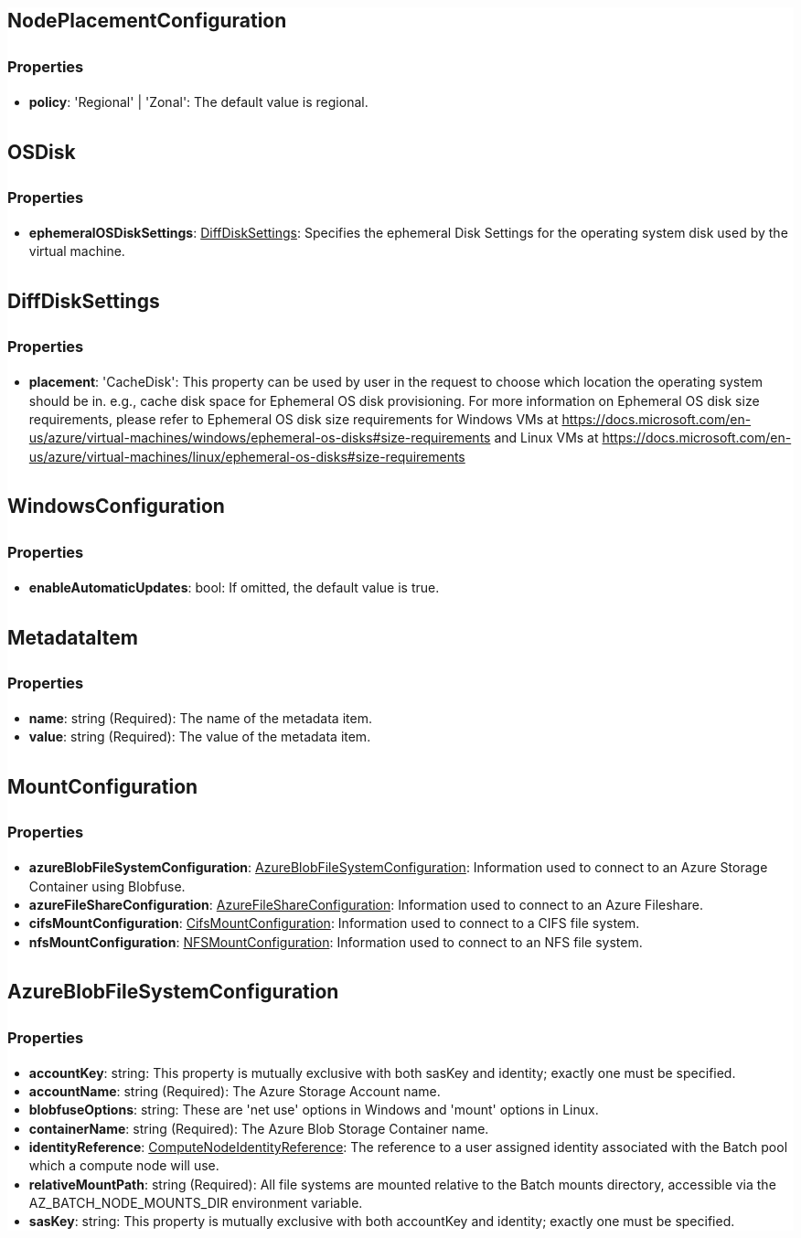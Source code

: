 ## NodePlacementConfiguration
### Properties
* **policy**: 'Regional' | 'Zonal': The default value is regional.

## OSDisk
### Properties
* **ephemeralOSDiskSettings**: [DiffDiskSettings](#diffdisksettings): Specifies the ephemeral Disk Settings for the operating system disk used by the virtual machine.

## DiffDiskSettings
### Properties
* **placement**: 'CacheDisk': This property can be used by user in the request to choose which location the operating system should be in. e.g., cache disk space for Ephemeral OS disk provisioning. For more information on Ephemeral OS disk size requirements, please refer to Ephemeral OS disk size requirements for Windows VMs at https://docs.microsoft.com/en-us/azure/virtual-machines/windows/ephemeral-os-disks#size-requirements and Linux VMs at https://docs.microsoft.com/en-us/azure/virtual-machines/linux/ephemeral-os-disks#size-requirements

## WindowsConfiguration
### Properties
* **enableAutomaticUpdates**: bool: If omitted, the default value is true.

## MetadataItem
### Properties
* **name**: string (Required): The name of the metadata item.
* **value**: string (Required): The value of the metadata item.

## MountConfiguration
### Properties
* **azureBlobFileSystemConfiguration**: [AzureBlobFileSystemConfiguration](#azureblobfilesystemconfiguration): Information used to connect to an Azure Storage Container using Blobfuse.
* **azureFileShareConfiguration**: [AzureFileShareConfiguration](#azurefileshareconfiguration): Information used to connect to an Azure Fileshare.
* **cifsMountConfiguration**: [CifsMountConfiguration](#cifsmountconfiguration): Information used to connect to a CIFS file system.
* **nfsMountConfiguration**: [NFSMountConfiguration](#nfsmountconfiguration): Information used to connect to an NFS file system.

## AzureBlobFileSystemConfiguration
### Properties
* **accountKey**: string: This property is mutually exclusive with both sasKey and identity; exactly one must be specified.
* **accountName**: string (Required): The Azure Storage Account name.
* **blobfuseOptions**: string: These are 'net use' options in Windows and 'mount' options in Linux.
* **containerName**: string (Required): The Azure Blob Storage Container name.
* **identityReference**: [ComputeNodeIdentityReference](#computenodeidentityreference): The reference to a user assigned identity associated with the Batch pool which a compute node will use.
* **relativeMountPath**: string (Required): All file systems are mounted relative to the Batch mounts directory, accessible via the AZ_BATCH_NODE_MOUNTS_DIR environment variable.
* **sasKey**: string: This property is mutually exclusive with both accountKey and identity; exactly one must be specified.
